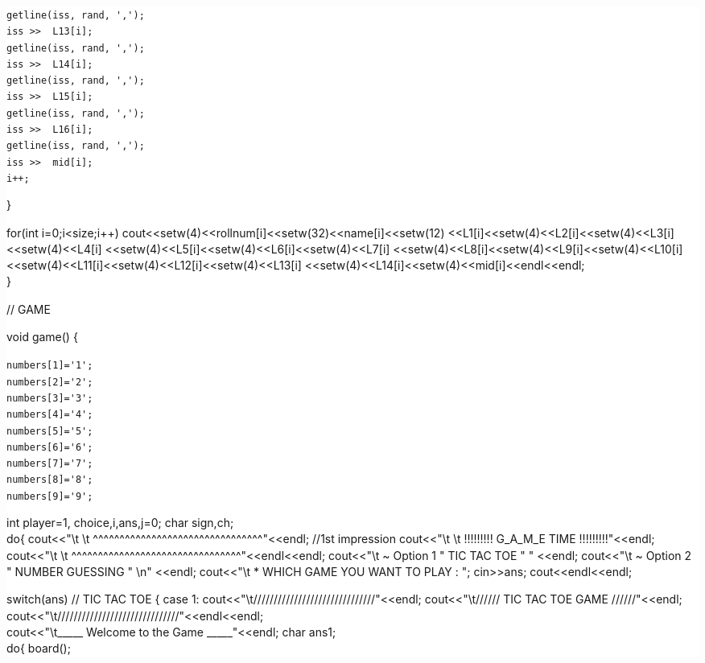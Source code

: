 	getline(iss, rand, ',');
    iss >>  L13[i];
	getline(iss, rand, ',');
    iss >>  L14[i];
	getline(iss, rand, ',');
    iss >>  L15[i];
	getline(iss, rand, ',');
    iss >>  L16[i];
	getline(iss, rand, ',');
    iss >>  mid[i];				   
    i++;
}

for(int i=0;i<size;i++)
cout<<setw(4)<<rollnum[i]<<setw(32)<<name[i]<<setw(12)
<<L1[i]<<setw(4)<<L2[i]<<setw(4)<<L3[i]<<setw(4)<<L4[i]
<<setw(4)<<L5[i]<<setw(4)<<L6[i]<<setw(4)<<L7[i]
<<setw(4)<<L8[i]<<setw(4)<<L9[i]<<setw(4)<<L10[i]
<<setw(4)<<L11[i]<<setw(4)<<L12[i]<<setw(4)<<L13[i]
<<setw(4)<<L14[i]<<setw(4)<<mid[i]<<endl<<endl;		
}

//            GAME

void game()
{
	
	numbers[1]='1';
    numbers[2]='2';
    numbers[3]='3';
    numbers[4]='4';
    numbers[5]='5';
    numbers[6]='6';
    numbers[7]='7';
    numbers[8]='8';
    numbers[9]='9';
int player=1, choice,i,ans,j=0; 
char sign,ch;	
do{
cout<<"\t \t ^^^^^^^^^^^^^^^^^^^^^^^^^^^^^^^^"<<endl; //1st impression
cout<<"\t \t !!!!!!!!! G_A_M_E TIME !!!!!!!!!"<<endl;
cout<<"\t \t ^^^^^^^^^^^^^^^^^^^^^^^^^^^^^^^^"<<endl<<endl;
cout<<"\t ~ Option 1 \" TIC TAC TOE \" " <<endl; 
cout<<"\t ~ Option 2 \" NUMBER GUESSING \" \n" <<endl;
cout<<"\t * WHICH GAME YOU WANT TO PLAY : ";
cin>>ans;
cout<<endl<<endl;

switch(ans)
//                  TIC TAC TOE
{ case 1:
	cout<<"\t//////////////////////////////"<<endl; 
	cout<<"\t////// TIC TAC TOE GAME //////"<<endl;
	cout<<"\t//////////////////////////////"<<endl<<endl;	
	cout<<"\t_____ Welcome to the Game _____"<<endl;
	char ans1;	
	do{ 
	board();
		
